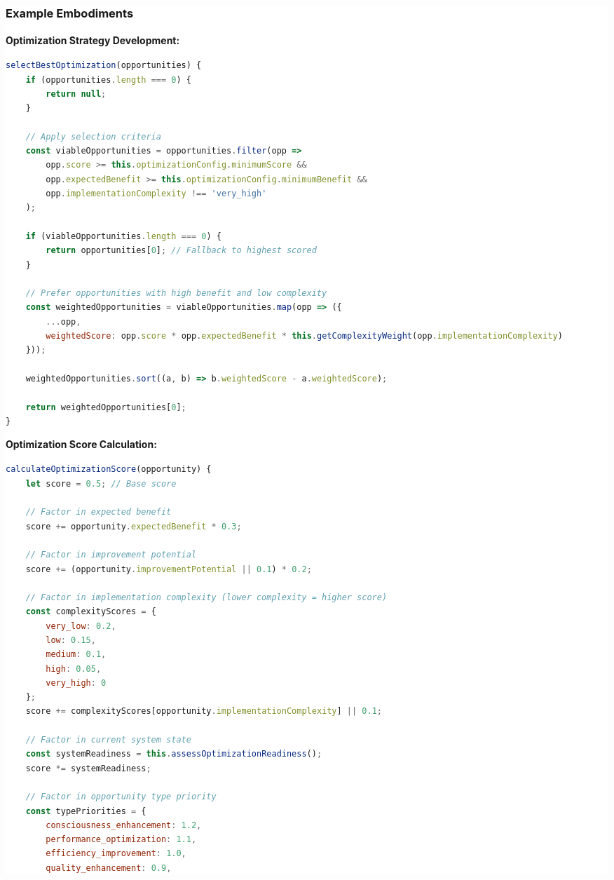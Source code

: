 ### Example Embodiments

**Optimization Strategy Development:**
```javascript
selectBestOptimization(opportunities) {
    if (opportunities.length === 0) {
        return null;
    }

    // Apply selection criteria
    const viableOpportunities = opportunities.filter(opp => 
        opp.score >= this.optimizationConfig.minimumScore &&
        opp.expectedBenefit >= this.optimizationConfig.minimumBenefit &&
        opp.implementationComplexity !== 'very_high'
    );

    if (viableOpportunities.length === 0) {
        return opportunities[0]; // Fallback to highest scored
    }

    // Prefer opportunities with high benefit and low complexity
    const weightedOpportunities = viableOpportunities.map(opp => ({
        ...opp,
        weightedScore: opp.score * opp.expectedBenefit * this.getComplexityWeight(opp.implementationComplexity)
    }));

    weightedOpportunities.sort((a, b) => b.weightedScore - a.weightedScore);
    
    return weightedOpportunities[0];
}
```

**Optimization Score Calculation:**
```javascript
calculateOptimizationScore(opportunity) {
    let score = 0.5; // Base score

    // Factor in expected benefit
    score += opportunity.expectedBenefit * 0.3;

    // Factor in improvement potential
    score += (opportunity.improvementPotential || 0.1) * 0.2;

    // Factor in implementation complexity (lower complexity = higher score)
    const complexityScores = {
        very_low: 0.2,
        low: 0.15,
        medium: 0.1,
        high: 0.05,
        very_high: 0
    };
    score += complexityScores[opportunity.implementationComplexity] || 0.1;

    // Factor in current system state
    const systemReadiness = this.assessOptimizationReadiness();
    score *= systemReadiness;

    // Factor in opportunity type priority
    const typePriorities = {
        consciousness_enhancement: 1.2,
        performance_optimization: 1.1,
        efficiency_improvement: 1.0,
        quality_enhancement: 0.9,
```